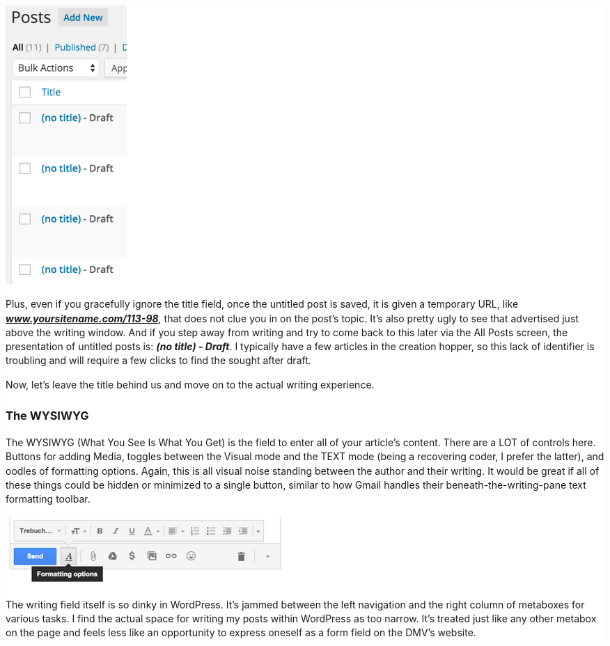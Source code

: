 ![](/assets/images/no-title-drafts.png)

Plus, even if you gracefully ignore the title field, once the untitled post is saved, it is given a temporary URL, like _**<a href="http://www.yoursitename.com/113-98">www.yoursitename.com/113-98</a>**_, that does not clue you in on the post’s topic. It’s also pretty ugly to see that advertised just above the writing window. And if you step away from writing and try to come back to this later via the All Posts screen, the presentation of untitled posts is: _**(no title) - Draft**_. I typically have a few articles in the creation hopper, so this lack of identifier is troubling and will require a few clicks to find the sought after draft.

Now, let’s leave the title behind us and move on to the actual writing experience.

### The WYSIWYG
The WYSIWYG (What You See Is What You Get) is the field to enter all of your article’s content. There are a LOT of controls here. Buttons for adding Media, toggles between the Visual mode and the TEXT mode (being a recovering coder, I prefer the latter), and oodles of formatting options. Again, this is all visual noise standing between the author and their writing. It would be great if all of these things could be hidden or minimized to a single button, similar to how Gmail handles their beneath-the-writing-pane text formatting toolbar.

![](/assets/images/gmail-formatting.png)

The writing field itself is so dinky in WordPress. It’s jammed between the left navigation and the right column of metaboxes for various tasks. I find the actual space for writing my posts within WordPress as too narrow. It’s treated just like any other metabox on the page and feels less like an opportunity to express oneself as a form field on the DMV’s website.
